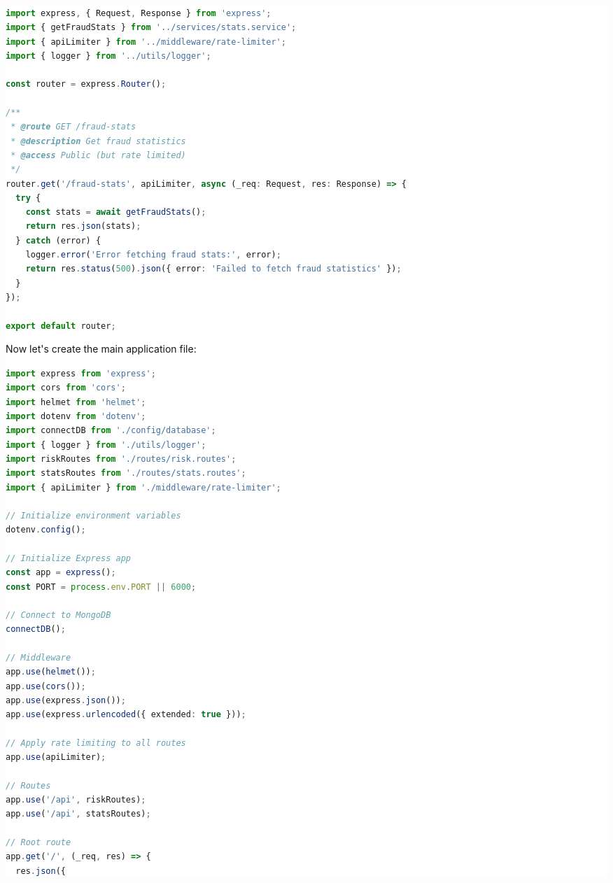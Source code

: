 ```typescript
import express, { Request, Response } from 'express';
import { getFraudStats } from '../services/stats.service';
import { apiLimiter } from '../middleware/rate-limiter';
import { logger } from '../utils/logger';

const router = express.Router();

/**
 * @route GET /fraud-stats
 * @description Get fraud statistics
 * @access Public (but rate limited)
 */
router.get('/fraud-stats', apiLimiter, async (_req: Request, res: Response) => {
  try {
    const stats = await getFraudStats();
    return res.json(stats);
  } catch (error) {
    logger.error('Error fetching fraud stats:', error);
    return res.status(500).json({ error: 'Failed to fetch fraud statistics' });
  }
});

export default router;
```

Now let's create the main application file:

```typescript
import express from 'express';
import cors from 'cors';
import helmet from 'helmet';
import dotenv from 'dotenv';
import connectDB from './config/database';
import { logger } from './utils/logger';
import riskRoutes from './routes/risk.routes';
import statsRoutes from './routes/stats.routes';
import { apiLimiter } from './middleware/rate-limiter';

// Initialize environment variables
dotenv.config();

// Initialize Express app
const app = express();
const PORT = process.env.PORT || 6000;

// Connect to MongoDB
connectDB();

// Middleware
app.use(helmet());
app.use(cors());
app.use(express.json());
app.use(express.urlencoded({ extended: true }));

// Apply rate limiting to all routes
app.use(apiLimiter);

// Routes
app.use('/api', riskRoutes);
app.use('/api', statsRoutes);

// Root route
app.get('/', (_req, res) => {
  res.json({
```
